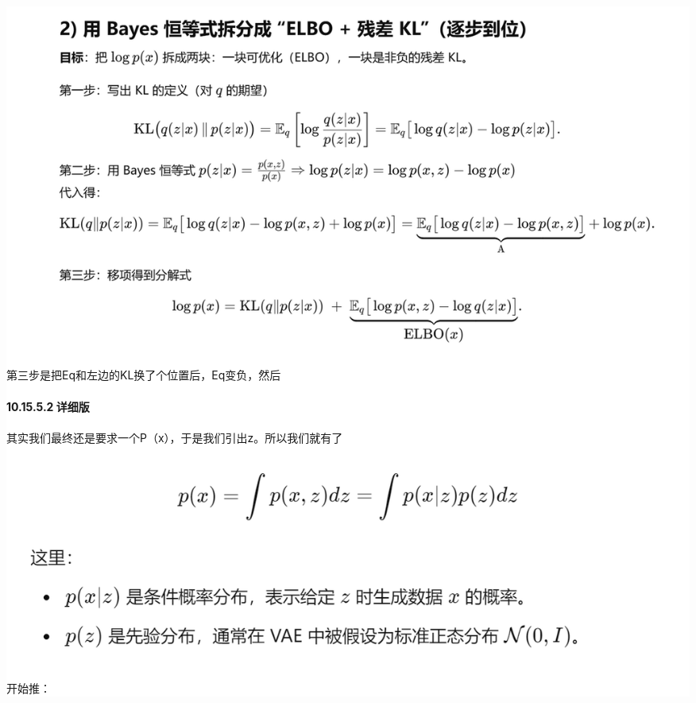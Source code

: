 ![](images/image-174.png)

第三步是把Eq和左边的KL换了个位置后，Eq变负，然后

#### 10.15.5.2 详细版

其实我们最终还是要求一个P（x），于是我们引出z。所以我们就有了

![](images/image-171.png)

开始推：
